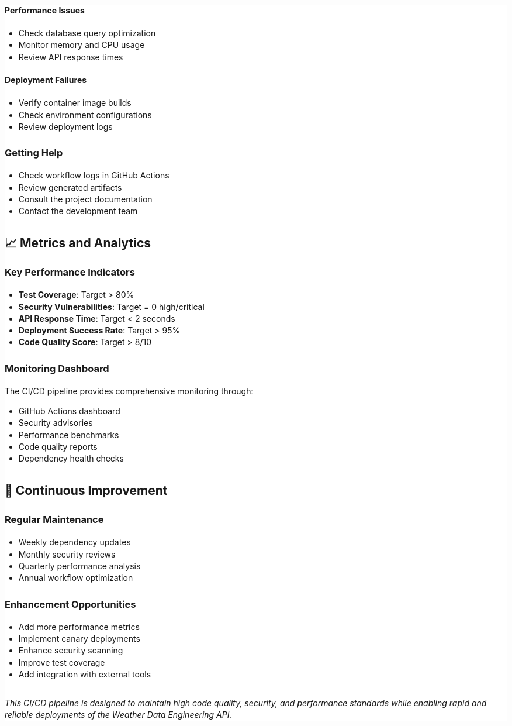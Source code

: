 #### Performance Issues
- Check database query optimization
- Monitor memory and CPU usage
- Review API response times

#### Deployment Failures
- Verify container image builds
- Check environment configurations
- Review deployment logs

### Getting Help
- Check workflow logs in GitHub Actions
- Review generated artifacts
- Consult the project documentation
- Contact the development team

## 📈 Metrics and Analytics

### Key Performance Indicators
- **Test Coverage**: Target > 80%
- **Security Vulnerabilities**: Target = 0 high/critical
- **API Response Time**: Target < 2 seconds
- **Deployment Success Rate**: Target > 95%
- **Code Quality Score**: Target > 8/10

### Monitoring Dashboard
The CI/CD pipeline provides comprehensive monitoring through:
- GitHub Actions dashboard
- Security advisories
- Performance benchmarks
- Code quality reports
- Dependency health checks

## 🔄 Continuous Improvement

### Regular Maintenance
- Weekly dependency updates
- Monthly security reviews
- Quarterly performance analysis
- Annual workflow optimization

### Enhancement Opportunities
- Add more performance metrics
- Implement canary deployments
- Enhance security scanning
- Improve test coverage
- Add integration with external tools

---

*This CI/CD pipeline is designed to maintain high code quality, security, and performance standards while enabling rapid and reliable deployments of the Weather Data Engineering API.*
